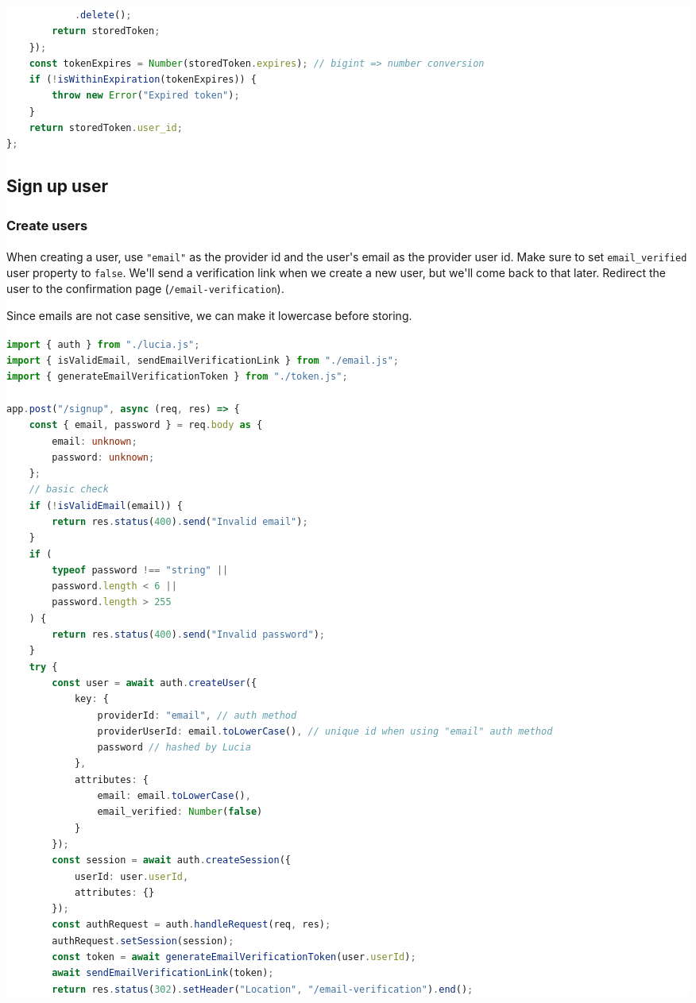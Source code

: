 ```ts
			.delete();
		return storedToken;
	});
	const tokenExpires = Number(storedToken.expires); // bigint => number conversion
	if (!isWithinExpiration(tokenExpires)) {
		throw new Error("Expired token");
	}
	return storedToken.user_id;
};
```

## Sign up user

### Create users

When creating a user, use `"email"` as the provider id and the user's email as the provider user id. Make sure to set `email_verified` user property to `false`. We'll send a verification link when we create a new user, but we'll come back to that later. Redirect the user to the confirmation page (`/email-verification`).

Since emails are not case sensitive, we can make it lowercase before storing.

```ts
import { auth } from "./lucia.js";
import { isValidEmail, sendEmailVerificationLink } from "./email.js";
import { generateEmailVerificationToken } from "./token.js";

app.post("/signup", async (req, res) => {
	const { email, password } = req.body as {
		email: unknown;
		password: unknown;
	};
	// basic check
	if (!isValidEmail(email)) {
		return res.status(400).send("Invalid email");
	}
	if (
		typeof password !== "string" ||
		password.length < 6 ||
		password.length > 255
	) {
		return res.status(400).send("Invalid password");
	}
	try {
		const user = await auth.createUser({
			key: {
				providerId: "email", // auth method
				providerUserId: email.toLowerCase(), // unique id when using "email" auth method
				password // hashed by Lucia
			},
			attributes: {
				email: email.toLowerCase(),
				email_verified: Number(false)
			}
		});
		const session = await auth.createSession({
			userId: user.userId,
			attributes: {}
		});
		const authRequest = auth.handleRequest(req, res);
		authRequest.setSession(session);
		const token = await generateEmailVerificationToken(user.userId);
		await sendEmailVerificationLink(token);
		return res.status(302).setHeader("Location", "/email-verification").end();
```